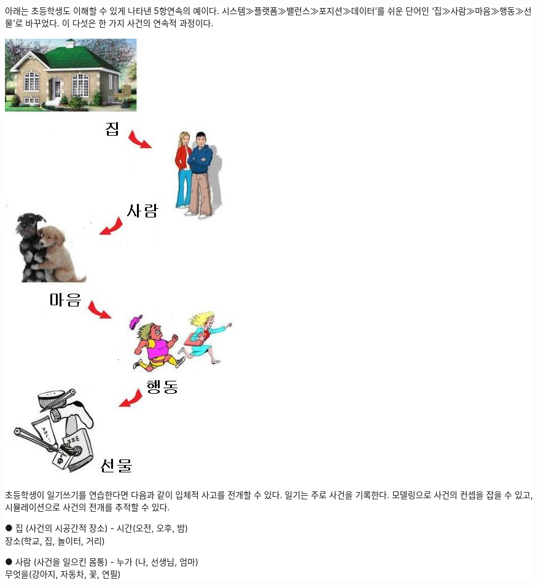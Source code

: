 

아래는 초등학생도 이해할 수 있게 나타낸 5항연속의 예이다. 시스템≫플랫폼≫밸런스≫포지션≫데이터’를 쉬운 단어인 ‘집≫사람≫마음≫행동≫선물’로 바꾸었다. 이 다섯은 한 가지 사건의 연속적 과정이다. 



<IMG src="files/attach/images/156/659/009/61.jpg" border=0>



초등학생이 일기쓰기를 연습한다면 다음과 같이 입체적 사고를 전개할 수 있다. 일기는 주로 사건을 기록한다. 모델링으로 사건의 컨셉을 잡을 수 있고, 시뮬레이션으로 사건의 전개를 추적할 수 있다. 

● 집 (사건의 시공간적 장소) - 시간(오전, 오후, 밤)  
장소(학교, 집, 놀이터, 거리)

● 사람 (사건을 일으킨 몸통) - 누가 (나, 선생님, 엄마)  
무엇을(강아지, 자동차, 꽃, 연필)
